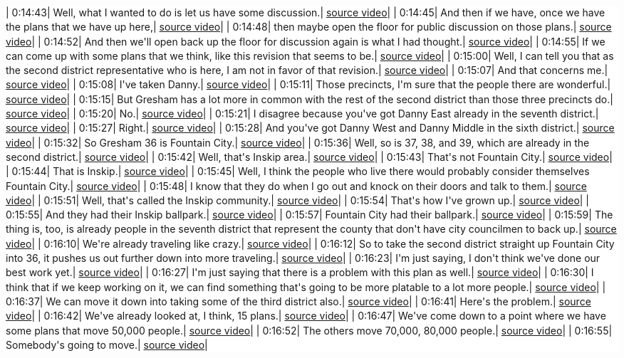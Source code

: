 | 0:14:43| Well, what I wanted to do is let us have some discussion.| [source video](https://archive.org/details/cocom090623special?start=883)|
| 0:14:45| And then if we have, once we have the plans that we have up here,| [source video](https://archive.org/details/cocom090623special?start=885)|
| 0:14:48| then maybe open the floor for public discussion on those plans.| [source video](https://archive.org/details/cocom090623special?start=888)|
| 0:14:52| And then we'll open back up the floor for discussion again is what I had thought.| [source video](https://archive.org/details/cocom090623special?start=892)|
| 0:14:55| If we can come up with some plans that we think, like this revision that seems to be.| [source video](https://archive.org/details/cocom090623special?start=895)|
| 0:15:00| Well, I can tell you that as the second district representative who is here, I am not in favor of that revision.| [source video](https://archive.org/details/cocom090623special?start=900)|
| 0:15:07| And that concerns me.| [source video](https://archive.org/details/cocom090623special?start=907)|
| 0:15:08| I've taken Danny.| [source video](https://archive.org/details/cocom090623special?start=908)|
| 0:15:11| Those precincts, I'm sure that the people there are wonderful.| [source video](https://archive.org/details/cocom090623special?start=911)|
| 0:15:15| But Gresham has a lot more in common with the rest of the second district than those three precincts do.| [source video](https://archive.org/details/cocom090623special?start=915)|
| 0:15:20| No.| [source video](https://archive.org/details/cocom090623special?start=920)|
| 0:15:21| I disagree because you've got Danny East already in the seventh district.| [source video](https://archive.org/details/cocom090623special?start=921)|
| 0:15:27| Right.| [source video](https://archive.org/details/cocom090623special?start=927)|
| 0:15:28| And you've got Danny West and Danny Middle in the sixth district.| [source video](https://archive.org/details/cocom090623special?start=928)|
| 0:15:32| So Gresham 36 is Fountain City.| [source video](https://archive.org/details/cocom090623special?start=932)|
| 0:15:36| Well, so is 37, 38, and 39, which are already in the second district.| [source video](https://archive.org/details/cocom090623special?start=936)|
| 0:15:42| Well, that's Inskip area.| [source video](https://archive.org/details/cocom090623special?start=942)|
| 0:15:43| That's not Fountain City.| [source video](https://archive.org/details/cocom090623special?start=943)|
| 0:15:44| That is Inskip.| [source video](https://archive.org/details/cocom090623special?start=944)|
| 0:15:45| Well, I think the people who live there would probably consider themselves Fountain City.| [source video](https://archive.org/details/cocom090623special?start=945)|
| 0:15:48| I know that they do when I go out and knock on their doors and talk to them.| [source video](https://archive.org/details/cocom090623special?start=948)|
| 0:15:51| Well, that's called the Inskip community.| [source video](https://archive.org/details/cocom090623special?start=951)|
| 0:15:54| That's how I've grown up.| [source video](https://archive.org/details/cocom090623special?start=954)|
| 0:15:55| And they had their Inskip ballpark.| [source video](https://archive.org/details/cocom090623special?start=955)|
| 0:15:57| Fountain City had their ballpark.| [source video](https://archive.org/details/cocom090623special?start=957)|
| 0:15:59| The thing is, too, is already people in the seventh district that represent the county that don't have city councilmen to back up.| [source video](https://archive.org/details/cocom090623special?start=959)|
| 0:16:10| We're already traveling like crazy.| [source video](https://archive.org/details/cocom090623special?start=970)|
| 0:16:12| So to take the second district straight up Fountain City into 36, it pushes us out further down into more traveling.| [source video](https://archive.org/details/cocom090623special?start=972)|
| 0:16:23| I'm just saying, I don't think we've done our best work yet.| [source video](https://archive.org/details/cocom090623special?start=983)|
| 0:16:27| I'm just saying that there is a problem with this plan as well.| [source video](https://archive.org/details/cocom090623special?start=987)|
| 0:16:30| I think that if we keep working on it, we can find something that's going to be more platable to a lot more people.| [source video](https://archive.org/details/cocom090623special?start=990)|
| 0:16:37| We can move it down into taking some of the third district also.| [source video](https://archive.org/details/cocom090623special?start=997)|
| 0:16:41| Here's the problem.| [source video](https://archive.org/details/cocom090623special?start=1001)|
| 0:16:42| We've already looked at, I think, 15 plans.| [source video](https://archive.org/details/cocom090623special?start=1002)|
| 0:16:47| We've come down to a point where we have some plans that move 50,000 people.| [source video](https://archive.org/details/cocom090623special?start=1007)|
| 0:16:52| The others move 70,000, 80,000 people.| [source video](https://archive.org/details/cocom090623special?start=1012)|
| 0:16:55| Somebody's going to move.| [source video](https://archive.org/details/cocom090623special?start=1015)|
